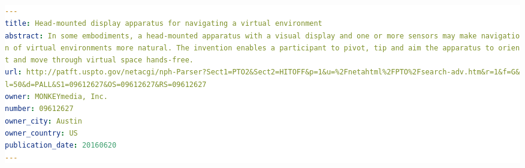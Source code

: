```yaml
---
title: Head-mounted display apparatus for navigating a virtual environment
abstract: In some embodiments, a head-mounted apparatus with a visual display and one or more sensors may make navigation of virtual environments more natural. The invention enables a participant to pivot, tip and aim the apparatus to orient and move through virtual space hands-free.
url: http://patft.uspto.gov/netacgi/nph-Parser?Sect1=PTO2&Sect2=HITOFF&p=1&u=%2Fnetahtml%2FPTO%2Fsearch-adv.htm&r=1&f=G&l=50&d=PALL&S1=09612627&OS=09612627&RS=09612627
owner: MONKEYmedia, Inc.
number: 09612627
owner_city: Austin
owner_country: US
publication_date: 20160620
---
```

